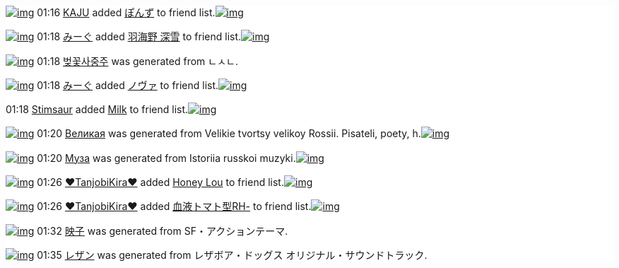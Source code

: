 [![img](http://www.deviantsart.com/rd7hjp.jpeg)](http://www.barcodekanojo.com/user/273454/KAJU) 01:16 [KAJU](http://www.barcodekanojo.com/user/273454/KAJU) added [ぽんず](http://www.barcodekanojo.com/kanojo/1775217/%E3%81%BD%E3%82%93%E3%81%9A) to friend list.[![img](http://www.deviantsart.com/182b169.png)](http://www.barcodekanojo.com/kanojo/1775217/%E3%81%BD%E3%82%93%E3%81%9A) 

[![img](http://www.deviantsart.com/6647o5.jpeg)](http://www.barcodekanojo.com/user/230432/%E3%81%BF%E3%83%BC%E3%81%90) 01:18 [みーぐ](http://www.barcodekanojo.com/user/230432/%E3%81%BF%E3%83%BC%E3%81%90) added [羽海野 深雪](http://www.barcodekanojo.com/kanojo/2643070/%E7%BE%BD%E6%B5%B7%E9%87%8E%20%E6%B7%B1%E9%9B%AA) to friend list.[![img](http://www.deviantsart.com/2u94fkb.png)](http://www.barcodekanojo.com/kanojo/2643070/%E7%BE%BD%E6%B5%B7%E9%87%8E%20%E6%B7%B1%E9%9B%AA) 

[![img](http://www.deviantsart.com/3emt9rk.png)](http://www.barcodekanojo.com/kanojo/3153085/%EB%B2%9A%EA%BD%83%EC%82%AC%EC%A4%91%EC%A3%BC) 01:18 [벚꽃사중주](http://www.barcodekanojo.com/kanojo/3153085/%EB%B2%9A%EA%BD%83%EC%82%AC%EC%A4%91%EC%A3%BC) was generated from ㄴㅅㄴ.

[![img](http://www.deviantsart.com/6647o5.jpeg)](http://www.barcodekanojo.com/user/230432/%E3%81%BF%E3%83%BC%E3%81%90) 01:18 [みーぐ](http://www.barcodekanojo.com/user/230432/%E3%81%BF%E3%83%BC%E3%81%90) added [ノヴァ](http://www.barcodekanojo.com/kanojo/2676535/%E3%83%8E%E3%83%B4%E3%82%A1) to friend list.[![img](http://www.deviantsart.com/gnlsol.png)](http://www.barcodekanojo.com/kanojo/2676535/%E3%83%8E%E3%83%B4%E3%82%A1) 

01:18 [Stimsaur](http://www.barcodekanojo.com/user/475667/Stimsaur) added [Milk](http://www.barcodekanojo.com/kanojo/2656011/Milk) to friend list.[![img](http://www.deviantsart.com/35gthdf.png)](http://www.barcodekanojo.com/kanojo/2656011/Milk) 

[![img](http://www.deviantsart.com/37h7ccg.png)](http://www.barcodekanojo.com/kanojo/3153086/%D0%92%D0%B5%D0%BB%D0%B8%D0%BA%D0%B0%D1%8F) 01:20 [Великая](http://www.barcodekanojo.com/kanojo/3153086/%D0%92%D0%B5%D0%BB%D0%B8%D0%BA%D0%B0%D1%8F) was generated from Velikie tvortsy velikoy Rossii. Pisateli, poety, h.[![img](http://www.deviantsart.com/3eoh3bm.jpeg)](http://www.barcodekanojo.com/product_images/barcode/5943139/1412785160/Velikie%20tvortsy%20velikoy%20Rossii.%20Pisateli%2C%20poety%2C%20h.jpg) 

[![img](http://www.deviantsart.com/2lpgemd.png)](http://www.barcodekanojo.com/kanojo/3153087/%D0%9C%D1%83%D0%B7%D0%B0) 01:20 [Муза](http://www.barcodekanojo.com/kanojo/3153087/%D0%9C%D1%83%D0%B7%D0%B0) was generated from Istoriia russkoi muzyki.[![img](http://www.deviantsart.com/1m8k8li.jpeg)](http://www.barcodekanojo.com/product_images/barcode/5943140/1412785243/Istoriia%20russkoi%20muzyki.jpg) 

[![img](http://www.deviantsart.com/1mg0d6s.jpeg)](http://www.barcodekanojo.com/user/452089/%E2%99%A5TanjobiKira%E2%99%A5) 01:26 [♥TanjobiKira♥](http://www.barcodekanojo.com/user/452089/%E2%99%A5TanjobiKira%E2%99%A5) added [Honey Lou](http://www.barcodekanojo.com/kanojo/3114026/Honey%20Lou) to friend list.[![img](http://www.deviantsart.com/1j9th5u.png)](http://www.barcodekanojo.com/kanojo/3114026/Honey%20Lou) 

[![img](http://www.deviantsart.com/1mg0d6s.jpeg)](http://www.barcodekanojo.com/user/452089/%E2%99%A5TanjobiKira%E2%99%A5) 01:26 [♥TanjobiKira♥](http://www.barcodekanojo.com/user/452089/%E2%99%A5TanjobiKira%E2%99%A5) added [血液トマト型RH-](http://www.barcodekanojo.com/kanojo/3067286/%E8%A1%80%E6%B6%B2%E3%83%88%E3%83%9E%E3%83%88%E5%9E%8BRH-) to friend list.[![img](http://www.deviantsart.com/1gu0a5q.png)](http://www.barcodekanojo.com/kanojo/3067286/%E8%A1%80%E6%B6%B2%E3%83%88%E3%83%9E%E3%83%88%E5%9E%8BRH-) 

[![img](http://www.deviantsart.com/1hkb93q.png)](http://www.barcodekanojo.com/kanojo/3153088/%E6%98%A0%E5%AD%90) 01:32 [映子](http://www.barcodekanojo.com/kanojo/3153088/%E6%98%A0%E5%AD%90) was generated from SF・アクションテーマ.

[![img](http://www.deviantsart.com/19i41nb.png)](http://www.barcodekanojo.com/kanojo/3153089/%E3%83%AC%E3%82%B6%E3%83%B3) 01:35 [レザン](http://www.barcodekanojo.com/kanojo/3153089/%E3%83%AC%E3%82%B6%E3%83%B3) was generated from レザボア・ドッグス オリジナル・サウンドトラック.

